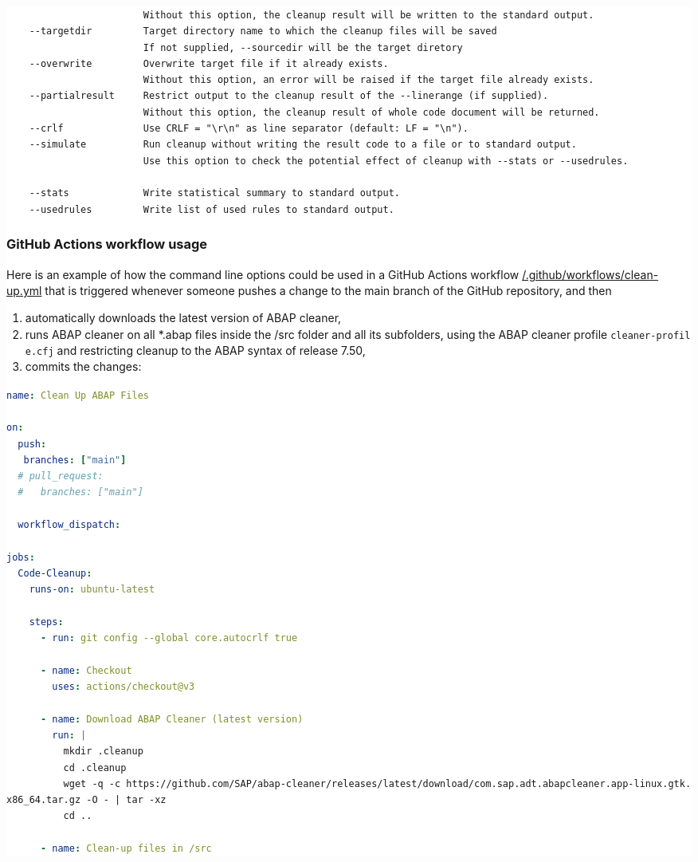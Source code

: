```
                        Without this option, the cleanup result will be written to the standard output.
    --targetdir         Target directory name to which the cleanup files will be saved
                        If not supplied, --sourcedir will be the target diretory
    --overwrite         Overwrite target file if it already exists.
                        Without this option, an error will be raised if the target file already exists.
    --partialresult     Restrict output to the cleanup result of the --linerange (if supplied).
                        Without this option, the cleanup result of whole code document will be returned.
    --crlf              Use CRLF = "\r\n" as line separator (default: LF = "\n").
    --simulate          Run cleanup without writing the result code to a file or to standard output.
                        Use this option to check the potential effect of cleanup with --stats or --usedrules.

    --stats             Write statistical summary to standard output.
    --usedrules         Write list of used rules to standard output.
```

### GitHub Actions workflow usage 

Here is an example of how the command line options could be used in a GitHub Actions workflow 
[/.github/workflows/clean-up.yml](https://github.com/stockbal/abap-cleanup-test/blob/main/.github/workflows/clean-up.yml) 
that is triggered whenever someone pushes a change to the main branch of the GitHub repository, and then 
1. automatically downloads the latest version of ABAP cleaner, 
2. runs ABAP cleaner on all \*.abap files inside the \/src folder and all its subfolders, 
   using the ABAP cleaner profile ```cleaner-profile.cfj``` and restricting cleanup to the ABAP syntax of release 7.50, 
3. commits the changes:

```yaml
name: Clean Up ABAP Files

on:
  push:
   branches: ["main"]
  # pull_request:
  #   branches: ["main"]

  workflow_dispatch:

jobs:
  Code-Cleanup:
    runs-on: ubuntu-latest

    steps:
      - run: git config --global core.autocrlf true

      - name: Checkout
        uses: actions/checkout@v3

      - name: Download ABAP Cleaner (latest version)
        run: |
          mkdir .cleanup
          cd .cleanup
          wget -q -c https://github.com/SAP/abap-cleaner/releases/latest/download/com.sap.adt.abapcleaner.app-linux.gtk.x86_64.tar.gz -O - | tar -xz
          cd ..

      - name: Clean-up files in /src
```